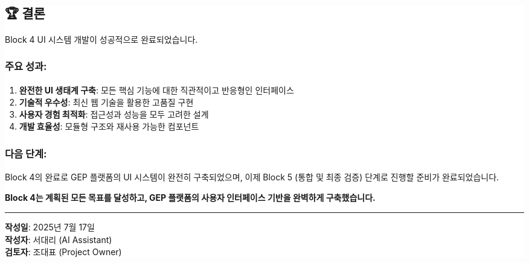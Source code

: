 ## 🏆 결론

Block 4 UI 시스템 개발이 성공적으로 완료되었습니다. 

### 주요 성과:
1. **완전한 UI 생태계 구축**: 모든 핵심 기능에 대한 직관적이고 반응형인 인터페이스
2. **기술적 우수성**: 최신 웹 기술을 활용한 고품질 구현
3. **사용자 경험 최적화**: 접근성과 성능을 모두 고려한 설계
4. **개발 효율성**: 모듈형 구조와 재사용 가능한 컴포넌트

### 다음 단계:
Block 4의 완료로 GEP 플랫폼의 UI 시스템이 완전히 구축되었으며, 이제 Block 5 (통합 및 최종 검증) 단계로 진행할 준비가 완료되었습니다. 

**Block 4는 계획된 모든 목표를 달성하고, GEP 플랫폼의 사용자 인터페이스 기반을 완벽하게 구축했습니다.**

---
**작성일**: 2025년 7월 17일  
**작성자**: 서대리 (AI Assistant)  
**검토자**: 조대표 (Project Owner)

